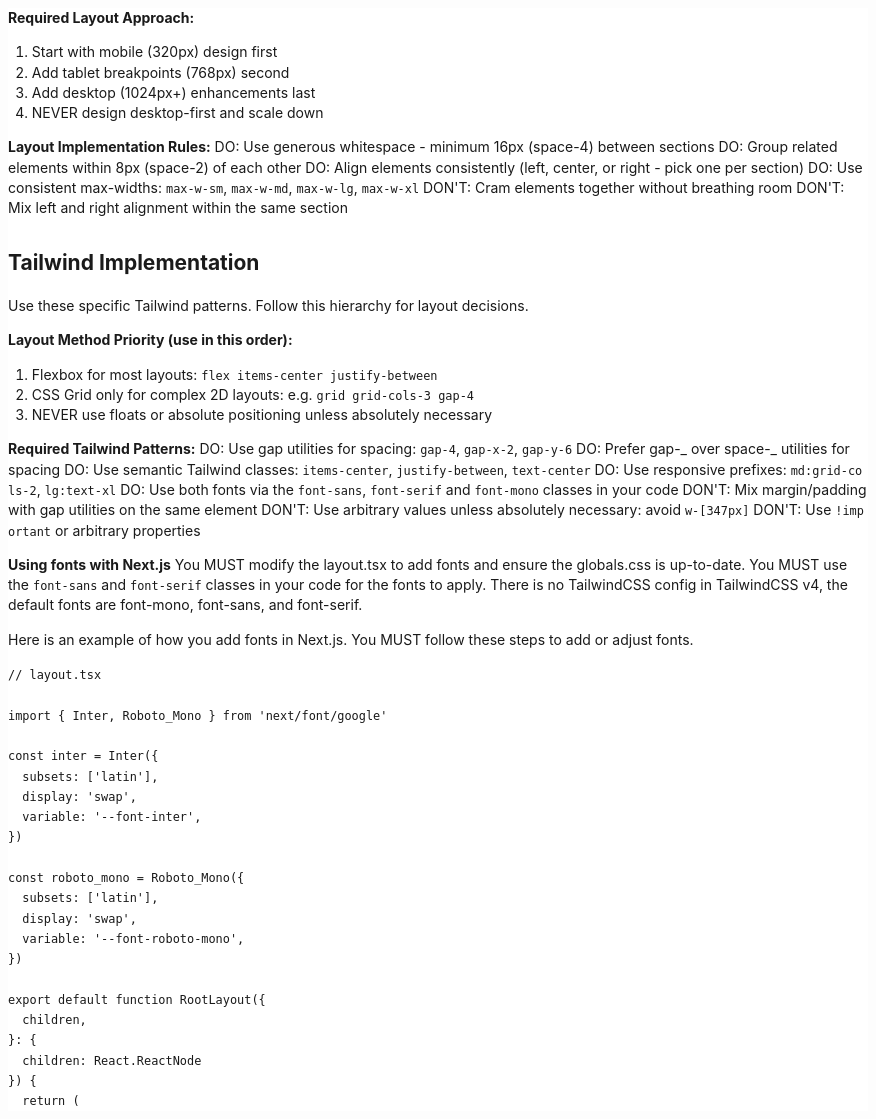 **Required Layout Approach:**

1. Start with mobile (320px) design first
2. Add tablet breakpoints (768px) second
3. Add desktop (1024px+) enhancements last
4. NEVER design desktop-first and scale down

**Layout Implementation Rules:**
DO: Use generous whitespace - minimum 16px (space-4) between sections
DO: Group related elements within 8px (space-2) of each other
DO: Align elements consistently (left, center, or right - pick one per section)
DO: Use consistent max-widths: `max-w-sm`, `max-w-md`, `max-w-lg`, `max-w-xl`
DON'T: Cram elements together without breathing room
DON'T: Mix left and right alignment within the same section

## Tailwind Implementation

Use these specific Tailwind patterns. Follow this hierarchy for layout decisions.

**Layout Method Priority (use in this order):**

1. Flexbox for most layouts: `flex items-center justify-between`
2. CSS Grid only for complex 2D layouts: e.g. `grid grid-cols-3 gap-4`
3. NEVER use floats or absolute positioning unless absolutely necessary

**Required Tailwind Patterns:**
DO: Use gap utilities for spacing: `gap-4`, `gap-x-2`, `gap-y-6`
DO: Prefer gap-_ over space-_ utilities for spacing
DO: Use semantic Tailwind classes: `items-center`, `justify-between`, `text-center`
DO: Use responsive prefixes: `md:grid-cols-2`, `lg:text-xl`
DO: Use both fonts via the `font-sans`, `font-serif` and `font-mono` classes in your code
DON'T: Mix margin/padding with gap utilities on the same element
DON'T: Use arbitrary values unless absolutely necessary: avoid `w-[347px]`
DON'T: Use `!important` or arbitrary properties

**Using fonts with Next.js**
You MUST modify the layout.tsx to add fonts and ensure the globals.css is up-to-date.
You MUST use the `font-sans` and `font-serif` classes in your code for the fonts to apply.
There is no TailwindCSS config in TailwindCSS v4, the default fonts are font-mono, font-sans, and font-serif.

Here is an example of how you add fonts in Next.js. You MUST follow these steps to add or adjust fonts.

```plaintext
// layout.tsx

import { Inter, Roboto_Mono } from 'next/font/google'

const inter = Inter({
  subsets: ['latin'],
  display: 'swap',
  variable: '--font-inter',
})

const roboto_mono = Roboto_Mono({
  subsets: ['latin'],
  display: 'swap',
  variable: '--font-roboto-mono',
})

export default function RootLayout({
  children,
}: {
  children: React.ReactNode
}) {
  return (
```